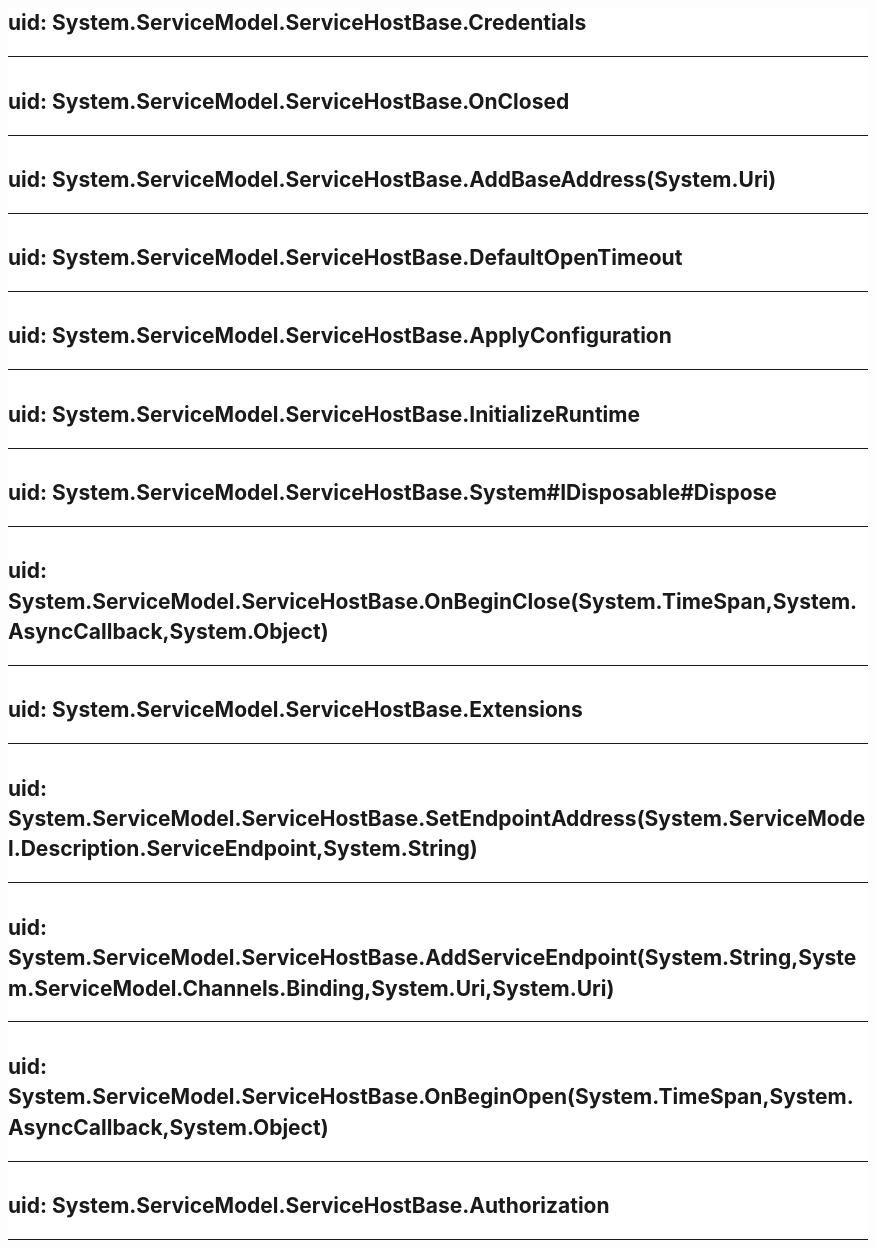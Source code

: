 uid: System.ServiceModel.ServiceHostBase.Credentials
---

---
uid: System.ServiceModel.ServiceHostBase.OnClosed
---

---
uid: System.ServiceModel.ServiceHostBase.AddBaseAddress(System.Uri)
---

---
uid: System.ServiceModel.ServiceHostBase.DefaultOpenTimeout
---

---
uid: System.ServiceModel.ServiceHostBase.ApplyConfiguration
---

---
uid: System.ServiceModel.ServiceHostBase.InitializeRuntime
---

---
uid: System.ServiceModel.ServiceHostBase.System#IDisposable#Dispose
---

---
uid: System.ServiceModel.ServiceHostBase.OnBeginClose(System.TimeSpan,System.AsyncCallback,System.Object)
---

---
uid: System.ServiceModel.ServiceHostBase.Extensions
---

---
uid: System.ServiceModel.ServiceHostBase.SetEndpointAddress(System.ServiceModel.Description.ServiceEndpoint,System.String)
---

---
uid: System.ServiceModel.ServiceHostBase.AddServiceEndpoint(System.String,System.ServiceModel.Channels.Binding,System.Uri,System.Uri)
---

---
uid: System.ServiceModel.ServiceHostBase.OnBeginOpen(System.TimeSpan,System.AsyncCallback,System.Object)
---

---
uid: System.ServiceModel.ServiceHostBase.Authorization
---

---
